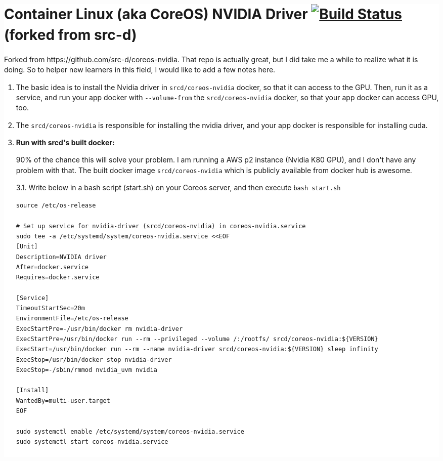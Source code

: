 
# Container Linux (aka CoreOS) NVIDIA Driver [![Build Status](https://travis-ci.org/src-d/coreos-nvidia.svg?branch=master)](https://travis-ci.org/src-d/coreos-nvidia) (forked from src-d)

Forked from https://github.com/src-d/coreos-nvidia. That repo is actually great, but I did take me a while to realize what it is doing. So to helper new learners in this field, I would like to add a few notes here.

1. The basic idea is to install the Nvidia driver in `srcd/coreos-nvidia` docker, so that it can access to the GPU. Then, run it as a service, and run your app docker with `--volume-from` the `srcd/coreos-nvidia` docker, so that your app docker can access GPU, too.
2. The `srcd/coreos-nvidia` is responsible for installing the nvidia driver, and your app docker is responsible for installing cuda.
3. **Run with srcd's built docker:**

    90% of the chance this will solve your problem. I am running a AWS p2 instance (Nvidia K80 GPU), and I don't have any problem with that. The built docker image `srcd/coreos-nvidia` which is publicly available from docker hub is awesome. 
    
    3.1.    Write below in a bash script (start.sh) on your Coreos server, and then execute `bash start.sh` 
    ```
    source /etc/os-release
    
    # Set up service for nvidia-driver (srcd/coreos-nvidia) in coreos-nvidia.service
    sudo tee -a /etc/systemd/system/coreos-nvidia.service <<EOF
    [Unit]
    Description=NVIDIA driver
    After=docker.service
    Requires=docker.service
    
    [Service]
    TimeoutStartSec=20m
    EnvironmentFile=/etc/os-release
    ExecStartPre=-/usr/bin/docker rm nvidia-driver
    ExecStartPre=/usr/bin/docker run --rm --privileged --volume /:/rootfs/ srcd/coreos-nvidia:${VERSION}
    ExecStart=/usr/bin/docker run --rm --name nvidia-driver srcd/coreos-nvidia:${VERSION} sleep infinity
    ExecStop=/usr/bin/docker stop nvidia-driver
    ExecStop=-/sbin/rmmod nvidia_uvm nvidia
    
    [Install]
    WantedBy=multi-user.target  
    EOF
    
    sudo systemctl enable /etc/systemd/system/coreos-nvidia.service
    sudo systemctl start coreos-nvidia.service
    